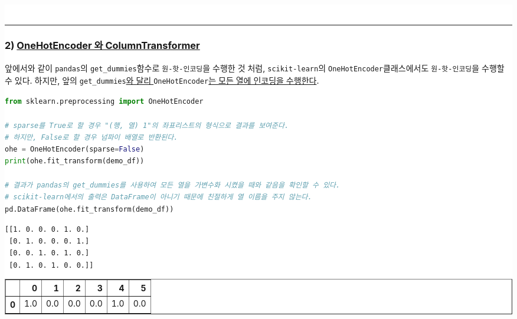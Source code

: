 

<br>

---

### 2) <u>OneHotEncoder 와 ColumnTransformer</u>

앞에서와 같이 `pandas`의 `get_dummies`함수로 `원-핫-인코딩`을 수행한 것 처럼, `scikit-learn`의 `OneHotEncoder`클래스에서도 `원-핫-인코딩`을 수행할 수 있다. 하지만, 앞의 `get_dummies`<u>와 달리 </u>`OneHotEncoder`<u>는 모든 열에 인코딩을 수행한다</u>.


```python
from sklearn.preprocessing import OneHotEncoder

# sparse를 True로 할 경우 "(행, 열) 1"의 좌표리스트의 형식으로 결과를 보여준다.
# 하지만, False로 할 경우 넘파이 배열로 반환된다.
ohe = OneHotEncoder(sparse=False)
print(ohe.fit_transform(demo_df))

# 결과가 pandas의 get_dummies를 사용하여 모든 열을 가변수화 시켰을 때와 같음을 확인할 수 있다.
# scikit-learn에서의 출력은 DataFrame이 아니기 때문에 친절하게 열 이름을 주지 않는다.
pd.DataFrame(ohe.fit_transform(demo_df))
```

    [[1. 0. 0. 0. 1. 0.]
     [0. 1. 0. 0. 0. 1.]
     [0. 0. 1. 0. 1. 0.]
     [0. 1. 0. 1. 0. 0.]]
    




<div>
<style scoped>
    .dataframe tbody tr th:only-of-type {
        vertical-align: middle;
    }

    .dataframe tbody tr th {
        vertical-align: top;
    }

    .dataframe thead th {
        text-align: right;
    }
</style>
<table border="1" class="dataframe">
  <thead>
    <tr style="text-align: right;">
      <th></th>
      <th>0</th>
      <th>1</th>
      <th>2</th>
      <th>3</th>
      <th>4</th>
      <th>5</th>
    </tr>
  </thead>
  <tbody>
    <tr>
      <th>0</th>
      <td>1.0</td>
      <td>0.0</td>
      <td>0.0</td>
      <td>0.0</td>
      <td>1.0</td>
      <td>0.0</td>
    </tr>